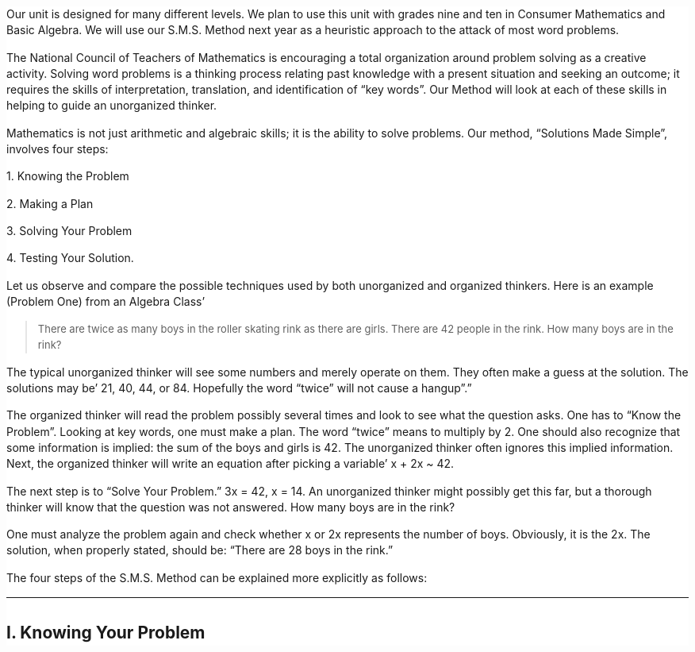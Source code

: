 </p>
<p>
Our unit is designed for many different levels. We plan to use this unit with grades nine and ten in Consumer Mathematics and Basic Algebra. We will use our S.M.S. Method next year as a heuristic approach to the attack of most word problems.
</p>
<p>
The National Council of Teachers of Mathematics is encouraging a total organization around problem solving as a creative activity. Solving word problems is a thinking process relating past knowledge with a present situation and seeking an outcome; it requires the skills of interpretation, translation, and identification of “key words”. Our Method will look at each of these skills in helping to guide an unorganized thinker.
</p>
<p>
Mathematics is not just arithmetic and algebraic skills; it is the ability to solve problems. Our method, “Solutions Made Simple”, involves four steps:
</p>
<p>
1. Knowing the Problem
</p>
<p>
2. Making a Plan
</p>
<p>
3. Solving Your Problem
</p>
<p>
4. Testing Your Solution.
</p>
<p>
Let us observe and compare the possible techniques used by both unorganized and organized thinkers. Here is an example (Problem One) from an Algebra Class’
</p>
<blockquote>
<font size="-1">
There are twice as many boys in the roller skating rink as there are girls. There are 42 people in the rink. How many boys are in the rink?
</font>
</blockquote>
The typical unorganized thinker will see some numbers and merely operate on them. They often make a guess at the solution. The solutions may be’ 21, 40, 44, or 84. Hopefully the word “twice” will not cause a hangup”.”
<p>
The organized thinker will read the problem possibly several times and look to see what the question asks. One has to “Know the Problem”. Looking at key words, one must make a plan. The word “twice” means to multiply by 2. One should also recognize that some information is implied: the sum of the boys and girls is 42. The unorganized thinker often ignores this implied information. Next, the organized thinker will write an equation after picking a variable’ x + 2x ~ 42.
</p>
<p>
The next step is to “Solve Your Problem.” 3x = 42, x = 14. An unorganized thinker might possibly get this far, but a thorough thinker will know that the question was not answered. How many boys are in the rink?
</p>
<p>
One must analyze the problem again and check whether x or 2x represents the number of boys. Obviously, it is the 2x. The solution, when properly stated, should be: “There are 28 boys in the rink.”
</p>
<p>
The four steps of the S.M.S. Method can be explained more explicitly as follows:
</p>
<hr/>
<h2>
I. Knowing Your Problem
